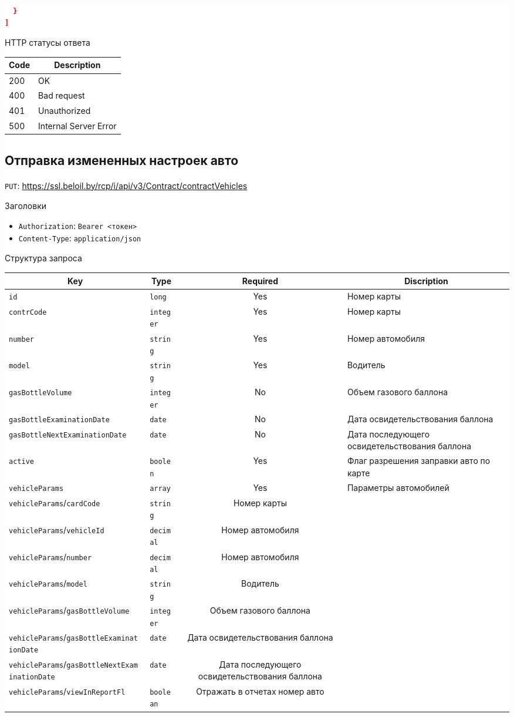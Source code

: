 ```json
  }
]
```

HTTP статусы ответа

| Code | Description
|------|------------
| 200  | OK
| 400  | Bad request
| 401  | Unauthorized
| 500  | Internal Server Error

## Отправка измененных настроек авто

`PUT`: <https://ssl.beloil.by/rcp/i/api/v3/Contract/contractVehicles>

Заголовки

* `Authorization`: `Bearer <токен>`
* `Content-Type`: `application/json`

Структура запроса

| Key                            | Type      | Required | Discription
|--------------------------------|-----------|:--------:|------------
| `id`                           | `long`    |   Yes    | Номер карты
| `contrCode`                    | `integer` |   Yes    | Номер карты
| `number`                       | `string`  |   Yes    | Номер автомобиля
| `model`                        | `string`  |   Yes    | Водитель
| `gasBottleVolume`              | `integer` |    No    | Объем газового баллона
| `gasBottleExaminationDate`     | `date`    |    No    | Дата освидетельствования баллона
| `gasBottleNextExaminationDate` | `date`    |    No    | Дата последующего освидетельствования баллона
| `active`                       | `boolen`  |   Yes    | Флаг разрешения заправки авто по карте
| `vehicleParams`                | `array`   |   Yes    | Параметры автомобилей
| `vehicleParams`/`cardCode`                     | `string`  | Номер карты
| `vehicleParams`/`vehicleId`                    | `decimal` | Номер автомобиля
| `vehicleParams`/`number`                       | `decimal` | Номер автомобиля
| `vehicleParams`/`model`                        | `string`  | Водитель
| `vehicleParams`/`gasBottleVolume`              | `integer` | Объем газового баллона
| `vehicleParams`/`gasBottleExaminationDate`     | `date`    | Дата освидетельствования баллона
| `vehicleParams`/`gasBottleNextExaminationDate` | `date`    | Дата последующего освидетельствования баллона
| `vehicleParams`/`viewInReportFl`               | `boolean` | Отражать в отчетах номер авто
